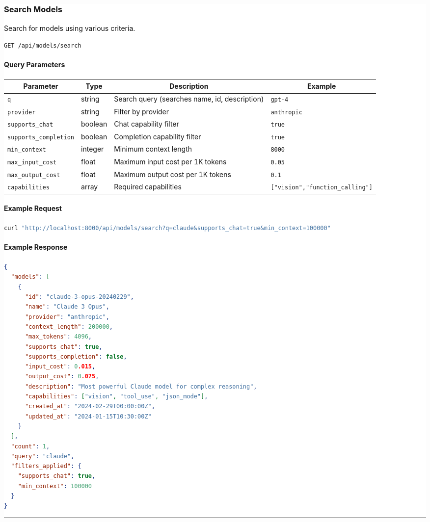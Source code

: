 
### Search Models
Search for models using various criteria.

```http
GET /api/models/search
```

#### Query Parameters
| Parameter | Type | Description | Example |
|-----------|------|-------------|---------|
| `q` | string | Search query (searches name, id, description) | `gpt-4` |
| `provider` | string | Filter by provider | `anthropic` |
| `supports_chat` | boolean | Chat capability filter | `true` |
| `supports_completion` | boolean | Completion capability filter | `true` |
| `min_context` | integer | Minimum context length | `8000` |
| `max_input_cost` | float | Maximum input cost per 1K tokens | `0.05` |
| `max_output_cost` | float | Maximum output cost per 1K tokens | `0.1` |
| `capabilities` | array | Required capabilities | `["vision","function_calling"]` |

#### Example Request
```bash
curl "http://localhost:8000/api/models/search?q=claude&supports_chat=true&min_context=100000"
```

#### Example Response
```json
{
  "models": [
    {
      "id": "claude-3-opus-20240229",
      "name": "Claude 3 Opus",
      "provider": "anthropic",
      "context_length": 200000,
      "max_tokens": 4096,
      "supports_chat": true,
      "supports_completion": false,
      "input_cost": 0.015,
      "output_cost": 0.075,
      "description": "Most powerful Claude model for complex reasoning",
      "capabilities": ["vision", "tool_use", "json_mode"],
      "created_at": "2024-02-29T00:00:00Z",
      "updated_at": "2024-01-15T10:30:00Z"
    }
  ],
  "count": 1,
  "query": "claude",
  "filters_applied": {
    "supports_chat": true,
    "min_context": 100000
  }
}
```

---